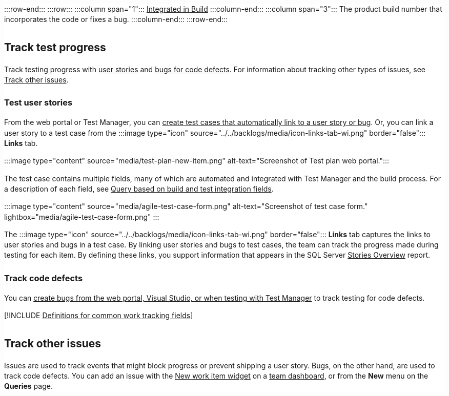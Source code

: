:::row-end:::
:::row:::
   :::column span="1":::
   [Integrated in Build](../../queries/build-test-integration.md)
   :::column-end:::
   :::column span="3":::
   The product build number that incorporates the code or fixes a bug.
   :::column-end:::
:::row-end:::

## Track test progress 

Track testing progress with [user stories](#test-user-stories) and [bugs for code defects](#track-code-defects). For information about tracking other types of issues, see [Track other issues](#track-other-issues).

### Test user stories

From the web portal or Test Manager, you can [create test cases that automatically link to a user story or bug](../../../test/create-test-cases.md). Or, you can link a user story to a test case from the :::image type="icon" source="../../backlogs/media/icon-links-tab-wi.png" border="false"::: **Links** tab. 

:::image type="content" source="media/test-plan-new-item.png" alt-text="Screenshot of Test plan web portal.":::

The test case contains multiple fields, many of which are automated and integrated with Test Manager and the build process. For a description of each field, see [Query based on build and test integration fields](../../queries/build-test-integration.md).

:::image type="content" source="media/agile-test-case-form.png" alt-text="Screenshot of test case form." lightbox="media/agile-test-case-form.png" :::

The :::image type="icon" source="../../backlogs/media/icon-links-tab-wi.png" border="false"::: **Links** tab captures the links to user stories and bugs in a test case. By linking user stories and bugs to test cases, the team can track the progress made during testing for each item. By defining these links, you support information that appears in the SQL Server [Stories Overview](../../../report/sql-reports/stories-overview-report-agile.md) report.



### Track code defects

You can [create bugs from the web portal, Visual Studio, or when testing with Test Manager](../../backlogs/manage-bugs.md) to track testing for code defects. 

[!INCLUDE [Definitions for common work tracking fields](../../includes/common-work-item-fields.md)]

## Track other issues 

Issues are used to track events that might block progress or prevent shipping a user story. Bugs, on the other hand, are used to track code defects. You can add an issue with the [New work item widget](../../../report/dashboards/widget-catalog.md#new-work-item-widget) on a [team dashboard](../../../report/dashboards/dashboards.md), or from the **New** menu on the **Queries** page. 
